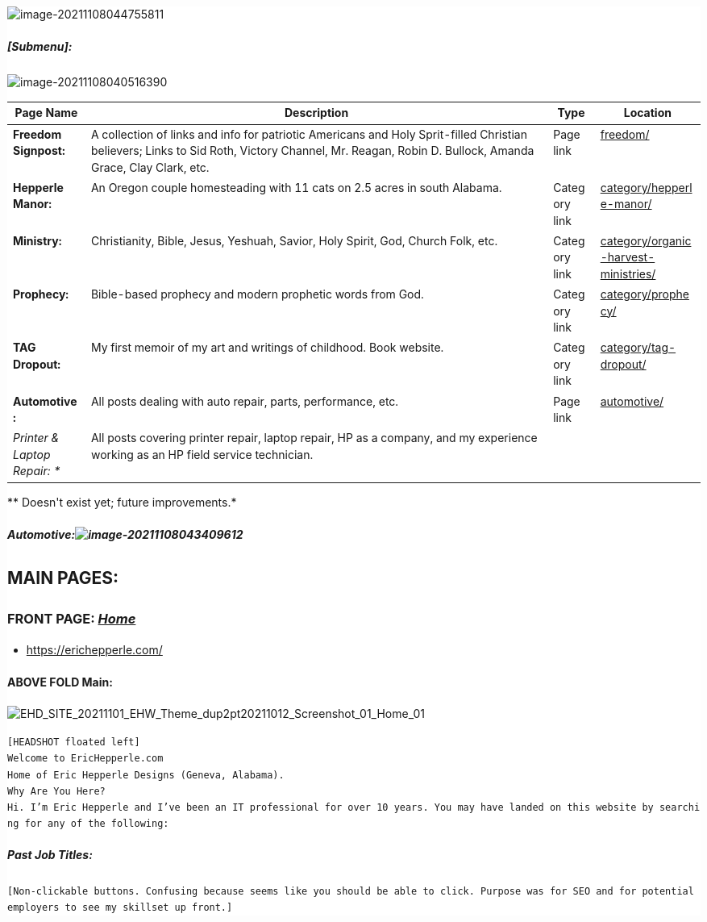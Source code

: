 ![image-20211108044755811](C:\Users\Eric\AppData\Roaming\Typora\typora-user-images\image-20211108044755811.png)

##### [Submenu]:

![image-20211108040516390](C:\Users\Eric\AppData\Roaming\Typora\typora-user-images\image-20211108040516390.png)

| Page Name                     | Description                                                                                                                                                                                        | Type          | Location                                                                                              |
| ----------------------------- | -------------------------------------------------------------------------------------------------------------------------------------------------------------------------------------------------- | ------------- | ----------------------------------------------------------------------------------------------------- |
| **Freedom Signpost:**         | A collection of links and info for patriotic Americans and Holy Sprit-filled Christian believers; Links to Sid Roth, Victory Channel, Mr. Reagan, Robin D. Bullock, Amanda Grace, Clay Clark, etc. | Page link     | [freedom/](https://erichepperle.com/freedom/)                                                         |
| **Hepperle Manor:**           | An Oregon couple homesteading with 11 cats on 2.5 acres in south Alabama.                                                                                                                          | Category link | [category/hepperle-manor/](https://erichepperle.com/category/hepperle-manor/)                         |
| **Ministry:**                 | Christianity, Bible, Jesus, Yeshuah, Savior, Holy Spirit, God, Church Folk, etc.                                                                                                                   | Category link | [category/organic-harvest-ministries/](https://erichepperle.com/category/organic-harvest-ministries/) |
| **Prophecy:**                 | Bible-based prophecy and modern prophetic words from God.                                                                                                                                          | Category link | [category/prophecy/](https://erichepperle.com/category/prophecy/)                                     |
| **TAG Dropout:**              | My first memoir of my art and writings of childhood. Book website.                                                                                                                                 | Category link | [category/tag-dropout/](https://erichepperle.com/category/tag-dropout/)                               |
| **Automotive:**               | All posts dealing with auto repair, parts, performance, etc.                                                                                                                                       | Page link     | [automotive/](https://erichepperle.com/automotive/)                                                   |
| *Printer & Laptop Repair: \** | All posts covering printer repair, laptop repair, HP as a company, and my experience working as an HP field service technician.                                                                    |               |                                                                                                       |

** Doesn't exist yet; future improvements.*

##### Automotive:![image-20211108043409612](C:\Users\Eric\AppData\Roaming\Typora\typora-user-images\image-20211108043409612.png)

## MAIN PAGES:

### FRONT PAGE: *[Home](https://erichepperle.com/)*

- https://erichepperle.com/

#### ABOVE FOLD Main:

![EHD_SITE_20211101_EHW_Theme_dup2pt20211012_Screenshot_01_Home_01](C:\Users\Eric\Downloads\EHD_SITE_20211101_EHW_Theme_dup2pt20211012_Screenshot_01_Home_01.png)

~~~
[HEADSHOT floated left]
Welcome to EricHepperle.com
Home of Eric Hepperle Designs (Geneva, Alabama).
Why Are You Here?
Hi. I’m Eric Hepperle and I’ve been an IT professional for over 10 years. You may have landed on this website by searching for any of the following:
~~~

##### Past Job Titles:

~~~
[Non-clickable buttons. Confusing because seems like you should be able to click. Purpose was for SEO and for potential employers to see my skillset up front.]
~~~
